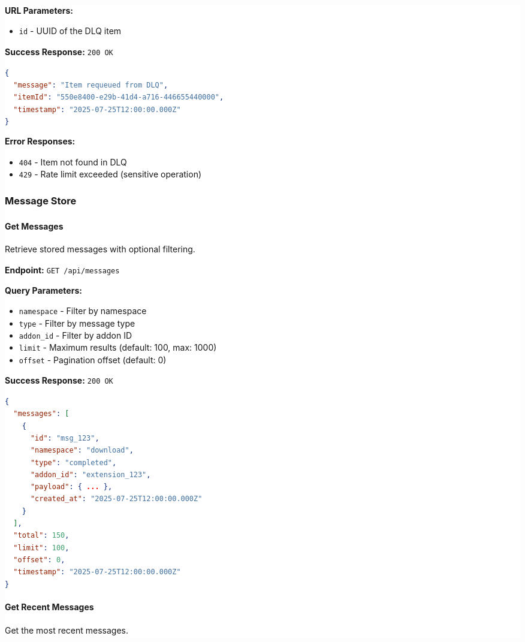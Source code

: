 **URL Parameters:**
- `id` - UUID of the DLQ item

**Success Response:** `200 OK`
```json
{
  "message": "Item requeued from DLQ",
  "itemId": "550e8400-e29b-41d4-a716-446655440000",
  "timestamp": "2025-07-25T12:00:00.000Z"
}
```

**Error Responses:**
- `404` - Item not found in DLQ
- `429` - Rate limit exceeded (sensitive operation)

### Message Store

#### Get Messages

Retrieve stored messages with optional filtering.

**Endpoint:** `GET /api/messages`

**Query Parameters:**
- `namespace` - Filter by namespace
- `type` - Filter by message type
- `addon_id` - Filter by addon ID
- `limit` - Maximum results (default: 100, max: 1000)
- `offset` - Pagination offset (default: 0)

**Success Response:** `200 OK`
```json
{
  "messages": [
    {
      "id": "msg_123",
      "namespace": "download",
      "type": "completed",
      "addon_id": "extension_123",
      "payload": { ... },
      "created_at": "2025-07-25T12:00:00.000Z"
    }
  ],
  "total": 150,
  "limit": 100,
  "offset": 0,
  "timestamp": "2025-07-25T12:00:00.000Z"
}
```

#### Get Recent Messages

Get the most recent messages.
